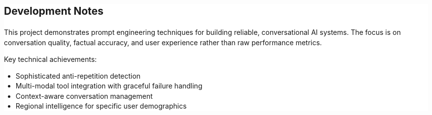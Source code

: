 ## Development Notes

This project demonstrates prompt engineering techniques for building reliable, conversational AI systems. The focus is on conversation quality, factual accuracy, and user experience rather than raw performance metrics.

Key technical achievements:
- Sophisticated anti-repetition detection
- Multi-modal tool integration with graceful failure handling
- Context-aware conversation management
- Regional intelligence for specific user demographics


